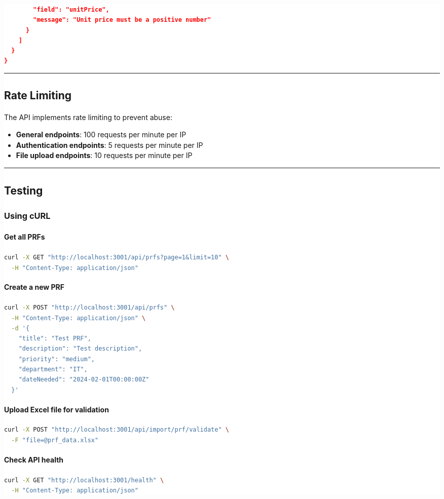 ```json
        "field": "unitPrice",
        "message": "Unit price must be a positive number"
      }
    ]
  }
}
```

---

## Rate Limiting

The API implements rate limiting to prevent abuse:
- **General endpoints**: 100 requests per minute per IP
- **Authentication endpoints**: 5 requests per minute per IP
- **File upload endpoints**: 10 requests per minute per IP

---

## Testing

### Using cURL

#### Get all PRFs
```bash
curl -X GET "http://localhost:3001/api/prfs?page=1&limit=10" \
  -H "Content-Type: application/json"
```

#### Create a new PRF
```bash
curl -X POST "http://localhost:3001/api/prfs" \
  -H "Content-Type: application/json" \
  -d '{
    "title": "Test PRF",
    "description": "Test description",
    "priority": "medium",
    "department": "IT",
    "dateNeeded": "2024-02-01T00:00:00Z"
  }'
```

#### Upload Excel file for validation
```bash
curl -X POST "http://localhost:3001/api/import/prf/validate" \
  -F "file=@prf_data.xlsx"
```

#### Check API health
```bash
curl -X GET "http://localhost:3001/health" \
  -H "Content-Type: application/json"
```
